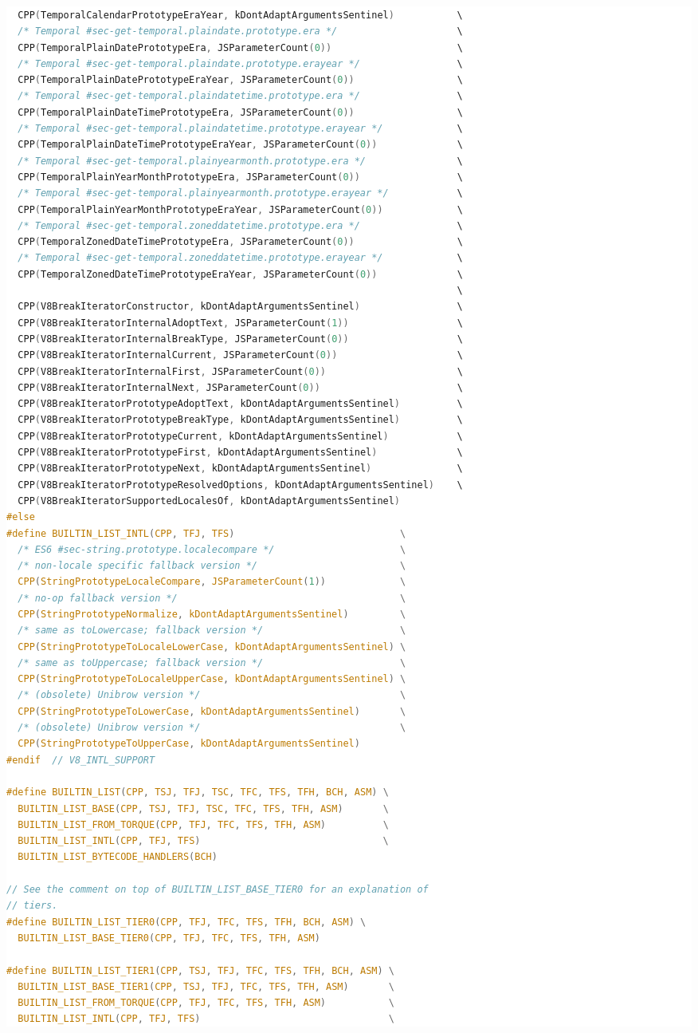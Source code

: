 ```c
  CPP(TemporalCalendarPrototypeEraYear, kDontAdaptArgumentsSentinel)           \
  /* Temporal #sec-get-temporal.plaindate.prototype.era */                     \
  CPP(TemporalPlainDatePrototypeEra, JSParameterCount(0))                      \
  /* Temporal #sec-get-temporal.plaindate.prototype.erayear */                 \
  CPP(TemporalPlainDatePrototypeEraYear, JSParameterCount(0))                  \
  /* Temporal #sec-get-temporal.plaindatetime.prototype.era */                 \
  CPP(TemporalPlainDateTimePrototypeEra, JSParameterCount(0))                  \
  /* Temporal #sec-get-temporal.plaindatetime.prototype.erayear */             \
  CPP(TemporalPlainDateTimePrototypeEraYear, JSParameterCount(0))              \
  /* Temporal #sec-get-temporal.plainyearmonth.prototype.era */                \
  CPP(TemporalPlainYearMonthPrototypeEra, JSParameterCount(0))                 \
  /* Temporal #sec-get-temporal.plainyearmonth.prototype.erayear */            \
  CPP(TemporalPlainYearMonthPrototypeEraYear, JSParameterCount(0))             \
  /* Temporal #sec-get-temporal.zoneddatetime.prototype.era */                 \
  CPP(TemporalZonedDateTimePrototypeEra, JSParameterCount(0))                  \
  /* Temporal #sec-get-temporal.zoneddatetime.prototype.erayear */             \
  CPP(TemporalZonedDateTimePrototypeEraYear, JSParameterCount(0))              \
                                                                               \
  CPP(V8BreakIteratorConstructor, kDontAdaptArgumentsSentinel)                 \
  CPP(V8BreakIteratorInternalAdoptText, JSParameterCount(1))                   \
  CPP(V8BreakIteratorInternalBreakType, JSParameterCount(0))                   \
  CPP(V8BreakIteratorInternalCurrent, JSParameterCount(0))                     \
  CPP(V8BreakIteratorInternalFirst, JSParameterCount(0))                       \
  CPP(V8BreakIteratorInternalNext, JSParameterCount(0))                        \
  CPP(V8BreakIteratorPrototypeAdoptText, kDontAdaptArgumentsSentinel)          \
  CPP(V8BreakIteratorPrototypeBreakType, kDontAdaptArgumentsSentinel)          \
  CPP(V8BreakIteratorPrototypeCurrent, kDontAdaptArgumentsSentinel)            \
  CPP(V8BreakIteratorPrototypeFirst, kDontAdaptArgumentsSentinel)              \
  CPP(V8BreakIteratorPrototypeNext, kDontAdaptArgumentsSentinel)               \
  CPP(V8BreakIteratorPrototypeResolvedOptions, kDontAdaptArgumentsSentinel)    \
  CPP(V8BreakIteratorSupportedLocalesOf, kDontAdaptArgumentsSentinel)
#else
#define BUILTIN_LIST_INTL(CPP, TFJ, TFS)                             \
  /* ES6 #sec-string.prototype.localecompare */                      \
  /* non-locale specific fallback version */                         \
  CPP(StringPrototypeLocaleCompare, JSParameterCount(1))             \
  /* no-op fallback version */                                       \
  CPP(StringPrototypeNormalize, kDontAdaptArgumentsSentinel)         \
  /* same as toLowercase; fallback version */                        \
  CPP(StringPrototypeToLocaleLowerCase, kDontAdaptArgumentsSentinel) \
  /* same as toUppercase; fallback version */                        \
  CPP(StringPrototypeToLocaleUpperCase, kDontAdaptArgumentsSentinel) \
  /* (obsolete) Unibrow version */                                   \
  CPP(StringPrototypeToLowerCase, kDontAdaptArgumentsSentinel)       \
  /* (obsolete) Unibrow version */                                   \
  CPP(StringPrototypeToUpperCase, kDontAdaptArgumentsSentinel)
#endif  // V8_INTL_SUPPORT

#define BUILTIN_LIST(CPP, TSJ, TFJ, TSC, TFC, TFS, TFH, BCH, ASM) \
  BUILTIN_LIST_BASE(CPP, TSJ, TFJ, TSC, TFC, TFS, TFH, ASM)       \
  BUILTIN_LIST_FROM_TORQUE(CPP, TFJ, TFC, TFS, TFH, ASM)          \
  BUILTIN_LIST_INTL(CPP, TFJ, TFS)                                \
  BUILTIN_LIST_BYTECODE_HANDLERS(BCH)

// See the comment on top of BUILTIN_LIST_BASE_TIER0 for an explanation of
// tiers.
#define BUILTIN_LIST_TIER0(CPP, TFJ, TFC, TFS, TFH, BCH, ASM) \
  BUILTIN_LIST_BASE_TIER0(CPP, TFJ, TFC, TFS, TFH, ASM)

#define BUILTIN_LIST_TIER1(CPP, TSJ, TFJ, TFC, TFS, TFH, BCH, ASM) \
  BUILTIN_LIST_BASE_TIER1(CPP, TSJ, TFJ, TFC, TFS, TFH, ASM)       \
  BUILTIN_LIST_FROM_TORQUE(CPP, TFJ, TFC, TFS, TFH, ASM)           \
  BUILTIN_LIST_INTL(CPP, TFJ, TFS)                                 \
```
